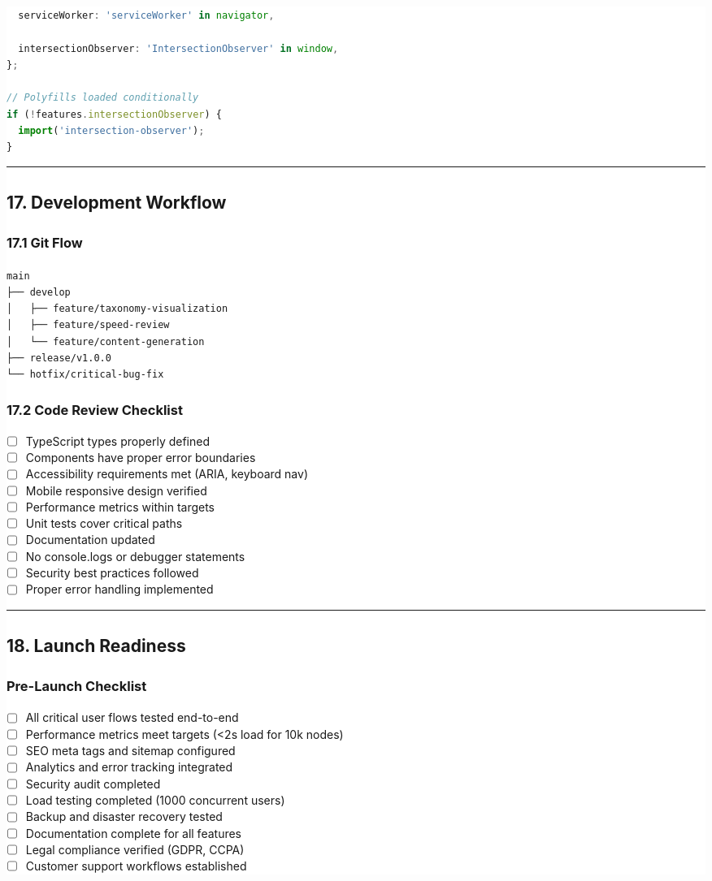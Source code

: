 ```typescript
  serviceWorker: 'serviceWorker' in navigator,

  intersectionObserver: 'IntersectionObserver' in window,
};

// Polyfills loaded conditionally
if (!features.intersectionObserver) {
  import('intersection-observer');
}
```

---

## 17. Development Workflow

### 17.1 Git Flow

```bash
main
├── develop
│   ├── feature/taxonomy-visualization
│   ├── feature/speed-review
│   └── feature/content-generation
├── release/v1.0.0
└── hotfix/critical-bug-fix
```

### 17.2 Code Review Checklist

- [ ] TypeScript types properly defined
- [ ] Components have proper error boundaries
- [ ] Accessibility requirements met (ARIA, keyboard nav)
- [ ] Mobile responsive design verified
- [ ] Performance metrics within targets
- [ ] Unit tests cover critical paths
- [ ] Documentation updated
- [ ] No console.logs or debugger statements
- [ ] Security best practices followed
- [ ] Proper error handling implemented

---

## 18. Launch Readiness

### Pre-Launch Checklist

- [ ] All critical user flows tested end-to-end
- [ ] Performance metrics meet targets (<2s load for 10k nodes)
- [ ] SEO meta tags and sitemap configured
- [ ] Analytics and error tracking integrated
- [ ] Security audit completed
- [ ] Load testing completed (1000 concurrent users)
- [ ] Backup and disaster recovery tested
- [ ] Documentation complete for all features
- [ ] Legal compliance verified (GDPR, CCPA)
- [ ] Customer support workflows established
